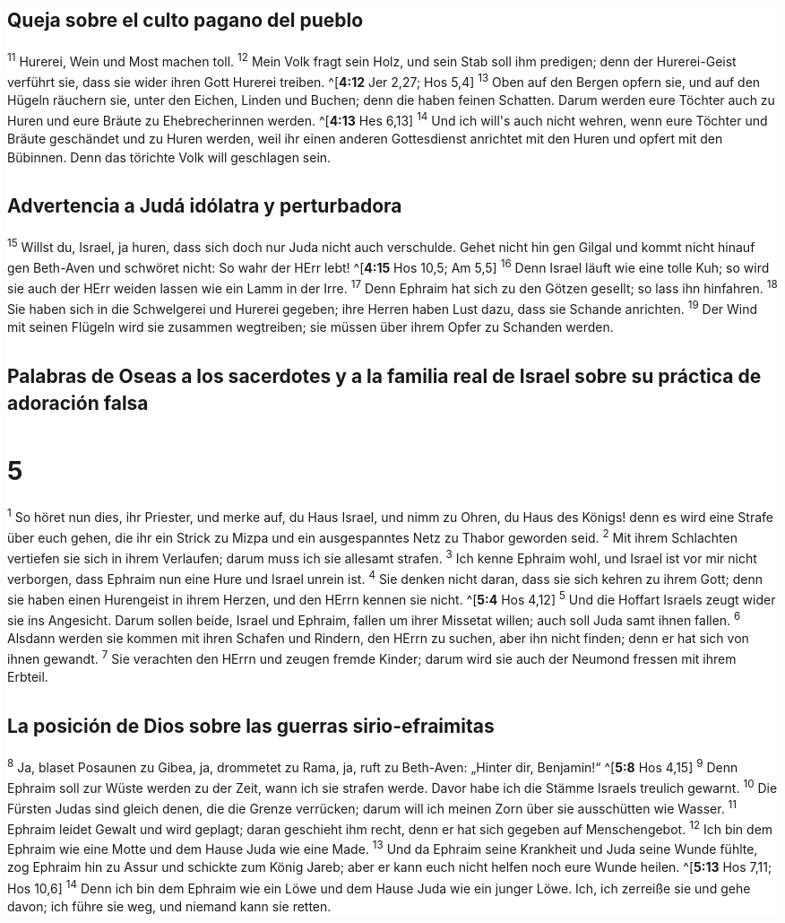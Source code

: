 
 

## Queja sobre el culto pagano del pueblo
<sup class='bibleverse'>11</sup> Hurerei, Wein und Most machen toll. <sup class='bibleverse'>12</sup> Mein Volk fragt sein Holz, und sein Stab soll ihm predigen; denn der Hurerei-Geist verführt sie, dass sie wider ihren Gott Hurerei treiben. ^[**4:12** Jer 2,27; Hos 5,4] <sup class='bibleverse'>13</sup> Oben auf den Bergen opfern sie, und auf den Hügeln räuchern sie, unter den Eichen, Linden und Buchen; denn die haben feinen Schatten. Darum werden eure Töchter auch zu Huren und eure Bräute zu Ehebrecherinnen werden. ^[**4:13** Hes 6,13] <sup class='bibleverse'>14</sup> Und ich will's auch nicht wehren, wenn eure Töchter und Bräute geschändet und zu Huren werden, weil ihr einen anderen Gottesdienst anrichtet mit den Huren und opfert mit den Bübinnen. Denn das törichte Volk will geschlagen sein. 


 

## Advertencia a Judá idólatra y perturbadora
<sup class='bibleverse'>15</sup> Willst du, Israel, ja huren, dass sich doch nur Juda nicht auch verschulde. Gehet nicht hin gen Gilgal und kommt nicht hinauf gen Beth-Aven und schwöret nicht: So wahr der HErr lebt! ^[**4:15** Hos 10,5; Am 5,5] <sup class='bibleverse'>16</sup> Denn Israel läuft wie eine tolle Kuh; so wird sie auch der HErr weiden lassen wie ein Lamm in der Irre. <sup class='bibleverse'>17</sup> Denn Ephraim hat sich zu den Götzen gesellt; so lass ihn hinfahren. <sup class='bibleverse'>18</sup> Sie haben sich in die Schwelgerei und Hurerei gegeben; ihre Herren haben Lust dazu, dass sie Schande anrichten. <sup class='bibleverse'>19</sup> Der Wind mit seinen Flügeln wird sie zusammen wegtreiben; sie müssen über ihrem Opfer zu Schanden werden.


## Palabras de Oseas a los sacerdotes y a la familia real de Israel sobre su práctica de adoración falsa
# 5
<sup class='bibleverse'>1</sup> So höret nun dies, ihr Priester, und merke auf, du Haus Israel, und nimm zu Ohren, du Haus des Königs! denn es wird eine Strafe über euch gehen, die ihr ein Strick zu Mizpa und ein ausgespanntes Netz zu Thabor geworden seid. <sup class='bibleverse'>2</sup> Mit ihrem Schlachten vertiefen sie sich in ihrem Verlaufen; darum muss ich sie allesamt strafen. <sup class='bibleverse'>3</sup> Ich kenne Ephraim wohl, und Israel ist vor mir nicht verborgen, dass Ephraim nun eine Hure und Israel unrein ist. <sup class='bibleverse'>4</sup> Sie denken nicht daran, dass sie sich kehren zu ihrem Gott; denn sie haben einen Hurengeist in ihrem Herzen, und den HErrn kennen sie nicht. ^[**5:4** Hos 4,12] <sup class='bibleverse'>5</sup> Und die Hoffart Israels zeugt wider sie ins Angesicht. Darum sollen beide, Israel und Ephraim, fallen um ihrer Missetat willen; auch soll Juda samt ihnen fallen. <sup class='bibleverse'>6</sup> Alsdann werden sie kommen mit ihren Schafen und Rindern, den HErrn zu suchen, aber ihn nicht finden; denn er hat sich von ihnen gewandt. <sup class='bibleverse'>7</sup> Sie verachten den HErrn und zeugen fremde Kinder; darum wird sie auch der Neumond fressen mit ihrem Erbteil. 




## La posición de Dios sobre las guerras sirio-efraimitas
<sup class='bibleverse'>8</sup> Ja, blaset Posaunen zu Gibea, ja, drommetet zu Rama, ja, ruft zu Beth-Aven: „Hinter dir, Benjamin!“ ^[**5:8** Hos 4,15] <sup class='bibleverse'>9</sup> Denn Ephraim soll zur Wüste werden zu der Zeit, wann ich sie strafen werde. Davor habe ich die Stämme Israels treulich gewarnt. <sup class='bibleverse'>10</sup> Die Fürsten Judas sind gleich denen, die die Grenze verrücken; darum will ich meinen Zorn über sie ausschütten wie Wasser. <sup class='bibleverse'>11</sup> Ephraim leidet Gewalt und wird geplagt; daran geschieht ihm recht, denn er hat sich gegeben auf Menschengebot. <sup class='bibleverse'>12</sup> Ich bin dem Ephraim wie eine Motte und dem Hause Juda wie eine Made. <sup class='bibleverse'>13</sup> Und da Ephraim seine Krankheit und Juda seine Wunde fühlte, zog Ephraim hin zu Assur und schickte zum König Jareb; aber er kann euch nicht helfen noch eure Wunde heilen. ^[**5:13** Hos 7,11; Hos 10,6] <sup class='bibleverse'>14</sup> Denn ich bin dem Ephraim wie ein Löwe und dem Hause Juda wie ein junger Löwe. Ich, ich zerreiße sie und gehe davon; ich führe sie weg, und niemand kann sie retten. 
